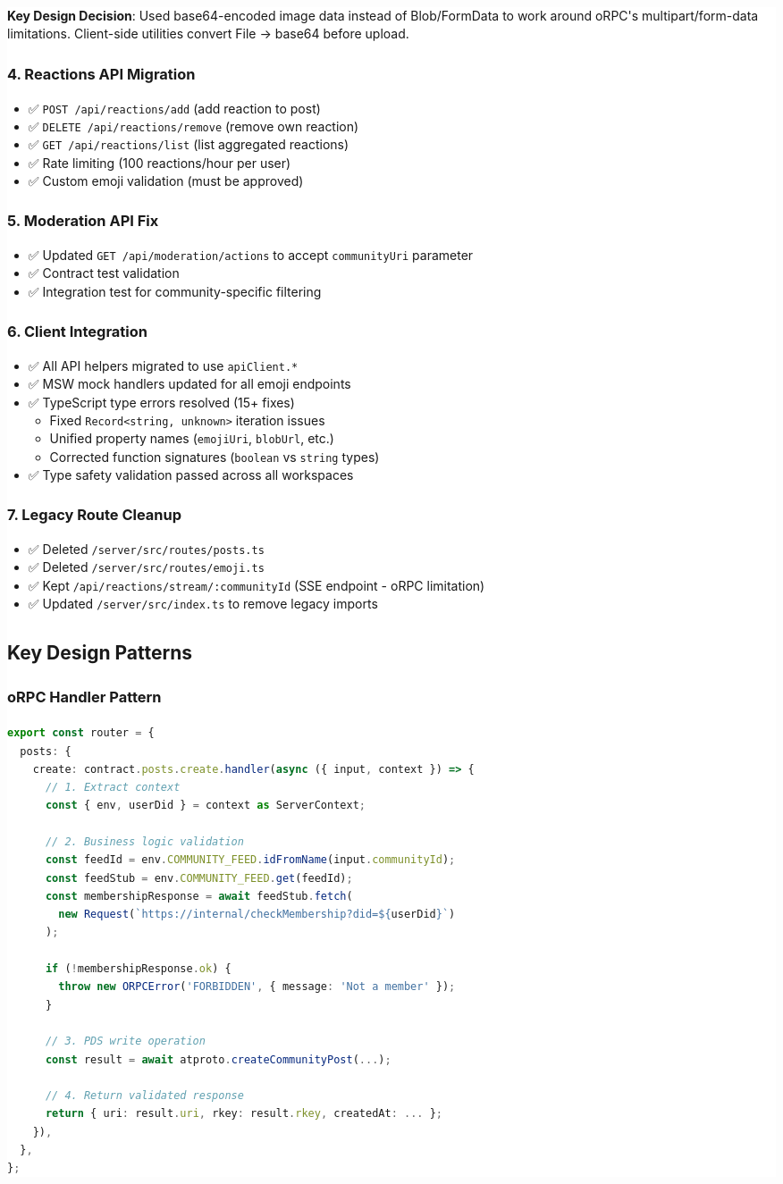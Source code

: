 **Key Design Decision**: Used base64-encoded image data instead of Blob/FormData to work around oRPC's multipart/form-data limitations. Client-side utilities convert File → base64 before upload.

### 4. Reactions API Migration
- ✅ `POST /api/reactions/add` (add reaction to post)
- ✅ `DELETE /api/reactions/remove` (remove own reaction)
- ✅ `GET /api/reactions/list` (list aggregated reactions)
- ✅ Rate limiting (100 reactions/hour per user)
- ✅ Custom emoji validation (must be approved)

### 5. Moderation API Fix
- ✅ Updated `GET /api/moderation/actions` to accept `communityUri` parameter
- ✅ Contract test validation
- ✅ Integration test for community-specific filtering

### 6. Client Integration
- ✅ All API helpers migrated to use `apiClient.*`
- ✅ MSW mock handlers updated for all emoji endpoints
- ✅ TypeScript type errors resolved (15+ fixes)
  - Fixed `Record<string, unknown>` iteration issues
  - Unified property names (`emojiUri`, `blobUrl`, etc.)
  - Corrected function signatures (`boolean` vs `string` types)
- ✅ Type safety validation passed across all workspaces

### 7. Legacy Route Cleanup
- ✅ Deleted `/server/src/routes/posts.ts`
- ✅ Deleted `/server/src/routes/emoji.ts`
- ✅ Kept `/api/reactions/stream/:communityId` (SSE endpoint - oRPC limitation)
- ✅ Updated `/server/src/index.ts` to remove legacy imports

## Key Design Patterns

### oRPC Handler Pattern
```typescript
export const router = {
  posts: {
    create: contract.posts.create.handler(async ({ input, context }) => {
      // 1. Extract context
      const { env, userDid } = context as ServerContext;

      // 2. Business logic validation
      const feedId = env.COMMUNITY_FEED.idFromName(input.communityId);
      const feedStub = env.COMMUNITY_FEED.get(feedId);
      const membershipResponse = await feedStub.fetch(
        new Request(`https://internal/checkMembership?did=${userDid}`)
      );

      if (!membershipResponse.ok) {
        throw new ORPCError('FORBIDDEN', { message: 'Not a member' });
      }

      // 3. PDS write operation
      const result = await atproto.createCommunityPost(...);

      // 4. Return validated response
      return { uri: result.uri, rkey: result.rkey, createdAt: ... };
    }),
  },
};
```
